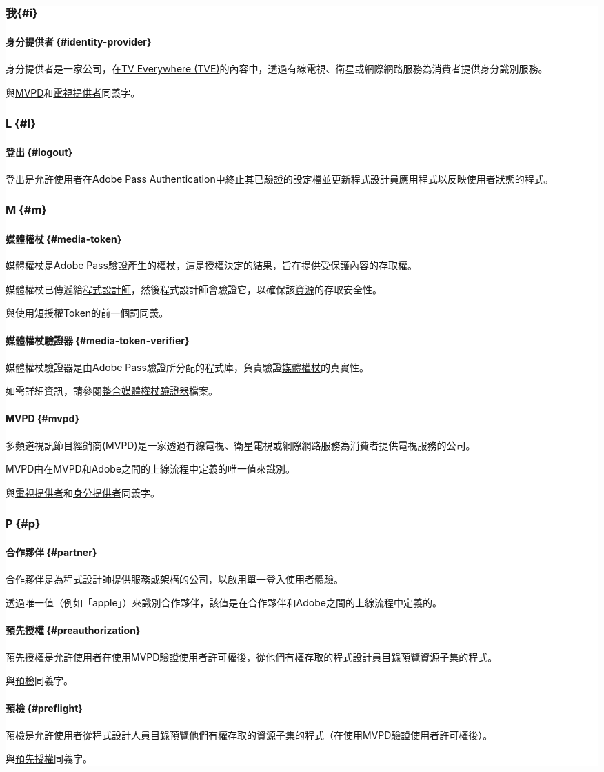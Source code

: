 ### 我{#i}

#### 身分提供者 {#identity-provider}

身分提供者是一家公司，在[TV Everywhere (TVE)](#tve)的內容中，透過有線電視、衛星或網際網路服務為消費者提供身分識別服務。

與[MVPD](#mvpd)和[電視提供者](#tv-provider)同義字。

### L {#l}

#### 登出 {#logout}

登出是允許使用者在Adobe Pass Authentication中終止其已驗證的[設定檔](#profile)並更新[程式設計員](#programmer)應用程式以反映使用者狀態的程式。

### M {#m}

#### 媒體權杖 {#media-token}

媒體權杖是Adobe Pass驗證產生的權杖，這是授權[決定](#decision)的結果，旨在提供受保護內容的存取權。

媒體權杖已傳遞給[程式設計師](#programmer)，然後程式設計師會驗證它，以確保該[資源](#resource)的存取安全性。

與使用短授權Token的前一個詞同義。

#### 媒體權杖驗證器 {#media-token-verifier}

媒體權杖驗證器是由Adobe Pass驗證所分配的程式庫，負責驗證[媒體權杖](#media-token)的真實性。

如需詳細資訊，請參閱[整合媒體權杖驗證器](/help/authentication/media-token-verifier-int.md)檔案。

#### MVPD {#mvpd}

多頻道視訊節目經銷商(MVPD)是一家透過有線電視、衛星電視或網際網路服務為消費者提供電視服務的公司。

MVPD由在MVPD和Adobe之間的上線流程中定義的唯一值來識別。

與[電視提供者](#tv-provider)和[身分提供者](#identity-provider)同義字。

### P {#p}

#### 合作夥伴 {#partner}

合作夥伴是為[程式設計師](#programmer)提供服務或架構的公司，以啟用單一登入使用者體驗。

透過唯一值（例如「apple」）來識別合作夥伴，該值是在合作夥伴和Adobe之間的上線流程中定義的。

#### 預先授權 {#preauthorization}

預先授權是允許使用者在使用[MVPD](#mvpd)驗證使用者許可權後，從他們有權存取的[程式設計員](#programmer)目錄預覽[資源](#resource)子集的程式。

與[預檢](#preflight)同義字。

#### 預檢 {#preflight}

預檢是允許使用者從[程式設計人員](#programmer)目錄預覽他們有權存取的[資源](#resource)子集的程式（在使用[MVPD](#mvpd)驗證使用者許可權後）。

與[預先授權](#preauthorization)同義字。
